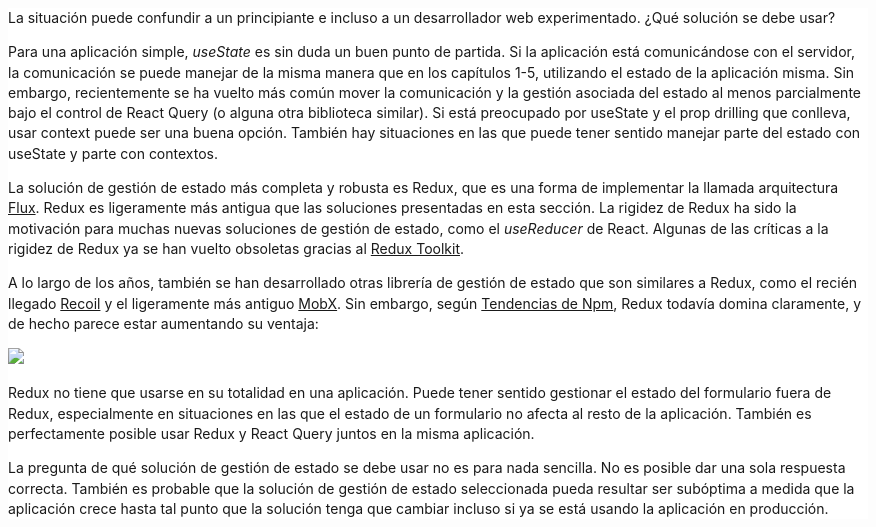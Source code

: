 La situación puede confundir a un principiante e incluso a un desarrollador web experimentado. ¿Qué solución se debe usar?

Para una aplicación simple, <i>useState</i> es sin duda un buen punto de partida. Si la aplicación está comunicándose con el servidor, la comunicación se puede manejar de la misma manera que en los capítulos 1-5, utilizando el estado de la aplicación misma. Sin embargo, recientemente se ha vuelto más común mover la comunicación y la gestión asociada del estado al menos parcialmente bajo el control de React Query (o alguna otra biblioteca similar). Si está preocupado por useState y el prop drilling que conlleva, usar context puede ser una buena opción. También hay situaciones en las que puede tener sentido manejar parte del estado con useState y parte con contextos.

La solución de gestión de estado más completa y robusta es Redux, que es una forma de implementar la llamada arquitectura [Flux](https://facebook.github.io/flux/). Redux es ligeramente más antigua que las soluciones presentadas en esta sección. La rigidez de Redux ha sido la motivación para muchas nuevas soluciones de gestión de estado, como el <i>useReducer</i> de React. Algunas de las críticas a la rigidez de Redux ya se han vuelto obsoletas gracias al [Redux Toolkit](https://redux-toolkit.js.org/).

A lo largo de los años, también se han desarrollado otras librería de gestión de estado que son similares a Redux, como el recién llegado [Recoil](https://recoiljs.org/) y el ligeramente más antiguo [MobX](https://mobx.js.org/). Sin embargo, según [Tendencias de Npm](https://npmtrends.com/mobx-vs-recoil-vs-redux), Redux todavía domina claramente, y de hecho parece estar aumentando su ventaja:

![](../../images/6/64new.png)

Redux no tiene que usarse en su totalidad en una aplicación. Puede tener sentido gestionar el estado del formulario fuera de Redux, especialmente en situaciones en las que el estado de un formulario no afecta al resto de la aplicación. También es perfectamente posible usar Redux y React Query juntos en la misma aplicación.

La pregunta de qué solución de gestión de estado se debe usar no es para nada sencilla. No es posible dar una sola respuesta correcta. También es probable que la solución de gestión de estado seleccionada pueda resultar ser subóptima a medida que la aplicación crece hasta tal punto que la solución tenga que cambiar incluso si ya se está usando la aplicación en producción.
</div>

